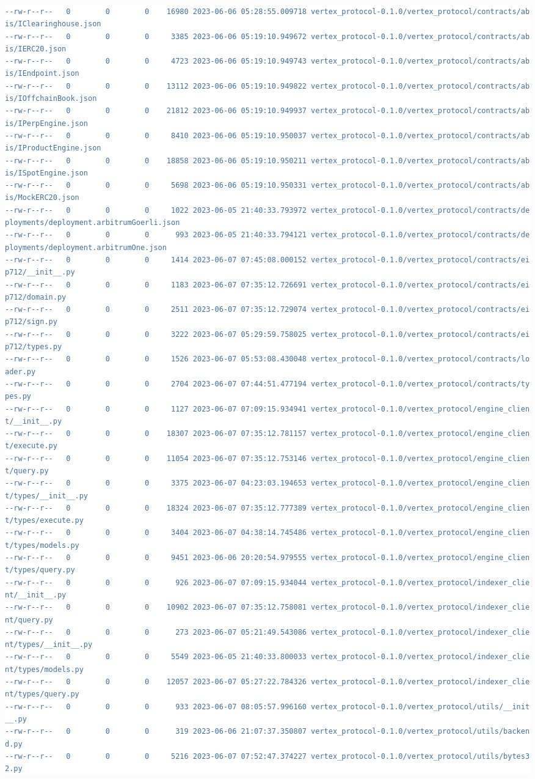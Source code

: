 ```diff
--rw-r--r--   0        0        0    16980 2023-06-06 05:28:55.009718 vertex_protocol-0.1.0/vertex_protocol/contracts/abis/IClearinghouse.json
--rw-r--r--   0        0        0     3385 2023-06-06 05:19:10.949672 vertex_protocol-0.1.0/vertex_protocol/contracts/abis/IERC20.json
--rw-r--r--   0        0        0     4723 2023-06-06 05:19:10.949743 vertex_protocol-0.1.0/vertex_protocol/contracts/abis/IEndpoint.json
--rw-r--r--   0        0        0    13112 2023-06-06 05:19:10.949822 vertex_protocol-0.1.0/vertex_protocol/contracts/abis/IOffchainBook.json
--rw-r--r--   0        0        0    21812 2023-06-06 05:19:10.949937 vertex_protocol-0.1.0/vertex_protocol/contracts/abis/IPerpEngine.json
--rw-r--r--   0        0        0     8410 2023-06-06 05:19:10.950037 vertex_protocol-0.1.0/vertex_protocol/contracts/abis/IProductEngine.json
--rw-r--r--   0        0        0    18858 2023-06-06 05:19:10.950211 vertex_protocol-0.1.0/vertex_protocol/contracts/abis/ISpotEngine.json
--rw-r--r--   0        0        0     5698 2023-06-06 05:19:10.950331 vertex_protocol-0.1.0/vertex_protocol/contracts/abis/MockERC20.json
--rw-r--r--   0        0        0     1022 2023-06-05 21:40:33.793972 vertex_protocol-0.1.0/vertex_protocol/contracts/deployments/deployment.arbitrumGoerli.json
--rw-r--r--   0        0        0      993 2023-06-05 21:40:33.794121 vertex_protocol-0.1.0/vertex_protocol/contracts/deployments/deployment.arbitrumOne.json
--rw-r--r--   0        0        0     1414 2023-06-07 07:45:08.000152 vertex_protocol-0.1.0/vertex_protocol/contracts/eip712/__init__.py
--rw-r--r--   0        0        0     1183 2023-06-07 07:35:12.726691 vertex_protocol-0.1.0/vertex_protocol/contracts/eip712/domain.py
--rw-r--r--   0        0        0     2511 2023-06-07 07:35:12.729074 vertex_protocol-0.1.0/vertex_protocol/contracts/eip712/sign.py
--rw-r--r--   0        0        0     3222 2023-06-07 05:29:59.758025 vertex_protocol-0.1.0/vertex_protocol/contracts/eip712/types.py
--rw-r--r--   0        0        0     1526 2023-06-07 05:53:08.430048 vertex_protocol-0.1.0/vertex_protocol/contracts/loader.py
--rw-r--r--   0        0        0     2704 2023-06-07 07:44:51.477194 vertex_protocol-0.1.0/vertex_protocol/contracts/types.py
--rw-r--r--   0        0        0     1127 2023-06-07 07:09:15.934941 vertex_protocol-0.1.0/vertex_protocol/engine_client/__init__.py
--rw-r--r--   0        0        0    18307 2023-06-07 07:35:12.781157 vertex_protocol-0.1.0/vertex_protocol/engine_client/execute.py
--rw-r--r--   0        0        0    11054 2023-06-07 07:35:12.753146 vertex_protocol-0.1.0/vertex_protocol/engine_client/query.py
--rw-r--r--   0        0        0     3375 2023-06-07 04:23:03.194653 vertex_protocol-0.1.0/vertex_protocol/engine_client/types/__init__.py
--rw-r--r--   0        0        0    18324 2023-06-07 07:35:12.777389 vertex_protocol-0.1.0/vertex_protocol/engine_client/types/execute.py
--rw-r--r--   0        0        0     3404 2023-06-07 04:38:14.745486 vertex_protocol-0.1.0/vertex_protocol/engine_client/types/models.py
--rw-r--r--   0        0        0     9451 2023-06-06 20:20:54.979555 vertex_protocol-0.1.0/vertex_protocol/engine_client/types/query.py
--rw-r--r--   0        0        0      926 2023-06-07 07:09:15.934044 vertex_protocol-0.1.0/vertex_protocol/indexer_client/__init__.py
--rw-r--r--   0        0        0    10902 2023-06-07 07:35:12.758081 vertex_protocol-0.1.0/vertex_protocol/indexer_client/query.py
--rw-r--r--   0        0        0      273 2023-06-07 05:21:49.543086 vertex_protocol-0.1.0/vertex_protocol/indexer_client/types/__init__.py
--rw-r--r--   0        0        0     5549 2023-06-05 21:40:33.800033 vertex_protocol-0.1.0/vertex_protocol/indexer_client/types/models.py
--rw-r--r--   0        0        0    12057 2023-06-07 05:27:22.784326 vertex_protocol-0.1.0/vertex_protocol/indexer_client/types/query.py
--rw-r--r--   0        0        0      933 2023-06-07 08:05:57.996160 vertex_protocol-0.1.0/vertex_protocol/utils/__init__.py
--rw-r--r--   0        0        0      319 2023-06-06 21:07:37.350807 vertex_protocol-0.1.0/vertex_protocol/utils/backend.py
--rw-r--r--   0        0        0     5216 2023-06-07 07:52:47.374227 vertex_protocol-0.1.0/vertex_protocol/utils/bytes32.py
```